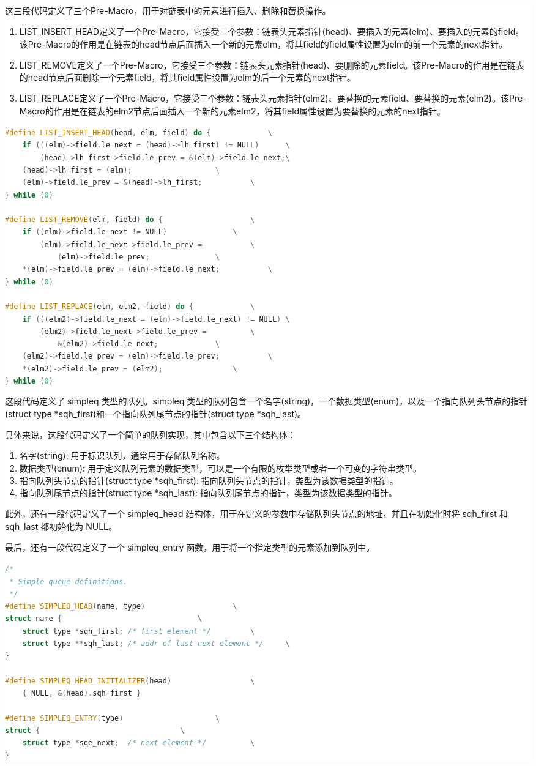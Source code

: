 这三段代码定义了三个Pre-Macro，用于对链表中的元素进行插入、删除和替换操作。

1. LIST_INSERT_HEAD定义了一个Pre-Macro，它接受三个参数：链表头元素指针(head)、要插入的元素(elm)、要插入的元素的field。该Pre-Macro的作用是在链表的head节点后面插入一个新的元素elm，将其field的field属性设置为elm的前一个元素的next指针。

2. LIST_REMOVE定义了一个Pre-Macro，它接受三个参数：链表头元素指针(head)、要删除的元素field。该Pre-Macro的作用是在链表的head节点后面删除一个元素field，将其field属性设置为elm的后一个元素的next指针。

3. LIST_REPLACE定义了一个Pre-Macro，它接受三个参数：链表头元素指针(elm2)、要替换的元素field、要替换的元素(elm2)。该Pre-Macro的作用是在链表的elm2节点后面插入一个新的元素elm2，将其field属性设置为要替换的元素的next指针。


```cpp
#define LIST_INSERT_HEAD(head, elm, field) do {				\
	if (((elm)->field.le_next = (head)->lh_first) != NULL)		\
		(head)->lh_first->field.le_prev = &(elm)->field.le_next;\
	(head)->lh_first = (elm);					\
	(elm)->field.le_prev = &(head)->lh_first;			\
} while (0)

#define LIST_REMOVE(elm, field) do {					\
	if ((elm)->field.le_next != NULL)				\
		(elm)->field.le_next->field.le_prev =			\
		    (elm)->field.le_prev;				\
	*(elm)->field.le_prev = (elm)->field.le_next;			\
} while (0)

#define LIST_REPLACE(elm, elm2, field) do {				\
	if (((elm2)->field.le_next = (elm)->field.le_next) != NULL)	\
		(elm2)->field.le_next->field.le_prev =			\
		    &(elm2)->field.le_next;				\
	(elm2)->field.le_prev = (elm)->field.le_prev;			\
	*(elm2)->field.le_prev = (elm2);				\
} while (0)

```

这段代码定义了 simpleq 类型的队列。simpleq 类型的队列包含一个名字(string)，一个数据类型(enum)，以及一个指向队列头节点的指针(struct type *sqh_first)和一个指向队列尾节点的指针(struct type *sqh_last)。

具体来说，这段代码定义了一个简单的队列实现，其中包含以下三个结构体：

1. 名字(string): 用于标识队列，通常用于存储队列名称。
2. 数据类型(enum): 用于定义队列元素的数据类型，可以是一个有限的枚举类型或者一个可变的字符串类型。
3. 指向队列头节点的指针(struct type *sqh_first): 指向队列头节点的指针，类型为该数据类型的指针。
4. 指向队列尾节点的指针(struct type *sqh_last): 指向队列尾节点的指针，类型为该数据类型的指针。

此外，还有一段代码定义了一个 simpleq_head 结构体，用于在定义的参数中存储队列头节点的地址，并且在初始化时将 sqh_first 和 sqh_last 都初始化为 NULL。

最后，还有一段代码定义了一个 simpleq_entry 函数，用于将一个指定类型的元素添加到队列中。


```cpp
/*
 * Simple queue definitions.
 */
#define SIMPLEQ_HEAD(name, type)					\
struct name {								\
	struct type *sqh_first;	/* first element */			\
	struct type **sqh_last;	/* addr of last next element */		\
}

#define SIMPLEQ_HEAD_INITIALIZER(head)					\
	{ NULL, &(head).sqh_first }

#define SIMPLEQ_ENTRY(type)						\
struct {								\
	struct type *sqe_next;	/* next element */			\
}

```